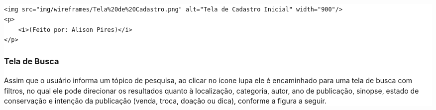    <img src="img/wireframes/Tela%20de%20Cadastro.png" alt="Tela de Cadastro Inicial" width="900"/>
    <p>
        <i>(Feito por: Alison Pires)</i>
    </p>
</div>

### Tela de Busca

Assim que o usuário informa um tópico de pesquisa, ao clicar no ícone lupa ele é encaminhado para uma tela de busca com filtros, no qual ele pode direcionar os resultados quanto à localização, categoria, autor, ano de publicação, sinopse, estado de conservação e intenção da publicação (venda, troca, doação ou dica), conforme a figura a seguir.

<div style="text-align: center">